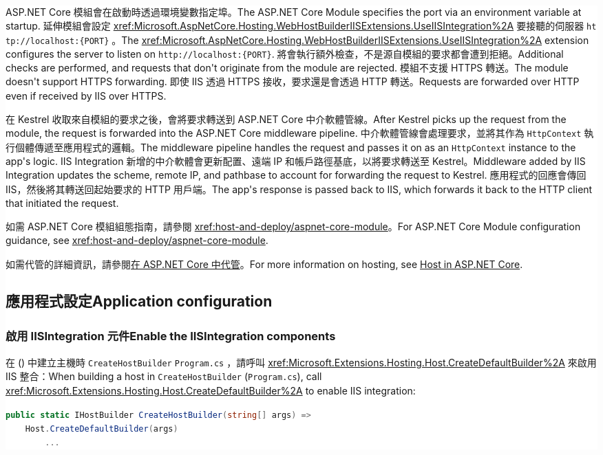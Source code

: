 
<span data-ttu-id="920bd-190">ASP.NET Core 模組會在啟動時透過環境變數指定埠。</span><span class="sxs-lookup"><span data-stu-id="920bd-190">The ASP.NET Core Module specifies the port via an environment variable at startup.</span></span> <span data-ttu-id="920bd-191">延伸模組會設定 <xref:Microsoft.AspNetCore.Hosting.WebHostBuilderIISExtensions.UseIISIntegration%2A> 要接聽的伺服器 `http://localhost:{PORT}` 。</span><span class="sxs-lookup"><span data-stu-id="920bd-191">The <xref:Microsoft.AspNetCore.Hosting.WebHostBuilderIISExtensions.UseIISIntegration%2A> extension configures the server to listen on `http://localhost:{PORT}`.</span></span> <span data-ttu-id="920bd-192">將會執行額外檢查，不是源自模組的要求都會遭到拒絕。</span><span class="sxs-lookup"><span data-stu-id="920bd-192">Additional checks are performed, and requests that don't originate from the module are rejected.</span></span> <span data-ttu-id="920bd-193">模組不支援 HTTPS 轉送。</span><span class="sxs-lookup"><span data-stu-id="920bd-193">The module doesn't support HTTPS forwarding.</span></span> <span data-ttu-id="920bd-194">即使 IIS 透過 HTTPS 接收，要求還是會透過 HTTP 轉送。</span><span class="sxs-lookup"><span data-stu-id="920bd-194">Requests are forwarded over HTTP even if received by IIS over HTTPS.</span></span>

<span data-ttu-id="920bd-195">在 Kestrel 收取來自模組的要求之後，會將要求轉送到 ASP.NET Core 中介軟體管線。</span><span class="sxs-lookup"><span data-stu-id="920bd-195">After Kestrel picks up the request from the module, the request is forwarded into the ASP.NET Core middleware pipeline.</span></span> <span data-ttu-id="920bd-196">中介軟體管線會處理要求，並將其作為 `HttpContext` 執行個體傳遞至應用程式的邏輯。</span><span class="sxs-lookup"><span data-stu-id="920bd-196">The middleware pipeline handles the request and passes it on as an `HttpContext` instance to the app's logic.</span></span> <span data-ttu-id="920bd-197">IIS Integration 新增的中介軟體會更新配置、遠端 IP 和帳戶路徑基底，以將要求轉送至 Kestrel。</span><span class="sxs-lookup"><span data-stu-id="920bd-197">Middleware added by IIS Integration updates the scheme, remote IP, and pathbase to account for forwarding the request to Kestrel.</span></span> <span data-ttu-id="920bd-198">應用程式的回應會傳回 IIS，然後將其轉送回起始要求的 HTTP 用戶端。</span><span class="sxs-lookup"><span data-stu-id="920bd-198">The app's response is passed back to IIS, which forwards it back to the HTTP client that initiated the request.</span></span>

<span data-ttu-id="920bd-199">如需 ASP.NET Core 模組組態指南，請參閱 <xref:host-and-deploy/aspnet-core-module>。</span><span class="sxs-lookup"><span data-stu-id="920bd-199">For ASP.NET Core Module configuration guidance, see <xref:host-and-deploy/aspnet-core-module>.</span></span>

<span data-ttu-id="920bd-200">如需代管的詳細資訊，請參閱[在 ASP.NET Core 中代管](xref:fundamentals/index#host)。</span><span class="sxs-lookup"><span data-stu-id="920bd-200">For more information on hosting, see [Host in ASP.NET Core](xref:fundamentals/index#host).</span></span>

## <a name="application-configuration"></a><span data-ttu-id="920bd-201">應用程式設定</span><span class="sxs-lookup"><span data-stu-id="920bd-201">Application configuration</span></span>

### <a name="enable-the-iisintegration-components"></a><span data-ttu-id="920bd-202">啟用 IISIntegration 元件</span><span class="sxs-lookup"><span data-stu-id="920bd-202">Enable the IISIntegration components</span></span>

<span data-ttu-id="920bd-203">在 () 中建立主機時 `CreateHostBuilder` `Program.cs` ，請呼叫 <xref:Microsoft.Extensions.Hosting.Host.CreateDefaultBuilder%2A> 來啟用 IIS 整合：</span><span class="sxs-lookup"><span data-stu-id="920bd-203">When building a host in `CreateHostBuilder` (`Program.cs`), call <xref:Microsoft.Extensions.Hosting.Host.CreateDefaultBuilder%2A> to enable IIS integration:</span></span>

```csharp
public static IHostBuilder CreateHostBuilder(string[] args) =>
    Host.CreateDefaultBuilder(args)
        ...
```
